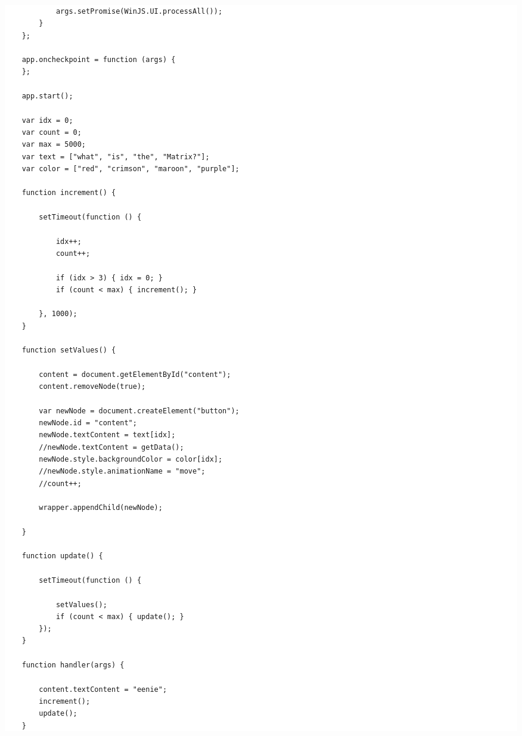                 args.setPromise(WinJS.UI.processAll());  
            }  
        };  
  
        app.oncheckpoint = function (args) {  
        };  
  
        app.start();  
  
        var idx = 0;  
        var count = 0;  
        var max = 5000;  
        var text = ["what", "is", "the", "Matrix?"];  
        var color = ["red", "crimson", "maroon", "purple"];  
  
        function increment() {  
  
            setTimeout(function () {  
  
                idx++;  
                count++;  
  
                if (idx > 3) { idx = 0; }  
                if (count < max) { increment(); }  
  
            }, 1000);  
        }  
  
        function setValues() {  
  
            content = document.getElementById("content");  
            content.removeNode(true);  
  
            var newNode = document.createElement("button");  
            newNode.id = "content";  
            newNode.textContent = text[idx];  
            //newNode.textContent = getData();  
            newNode.style.backgroundColor = color[idx];  
            //newNode.style.animationName = "move";  
            //count++;  
  
            wrapper.appendChild(newNode);  
  
        }  
  
        function update() {  
  
            setTimeout(function () {  
  
                setValues();  
                if (count < max) { update(); }  
            });  
        }  
  
        function handler(args) {  
  
            content.textContent = "eenie";  
            increment();  
            update();  
        }  
  